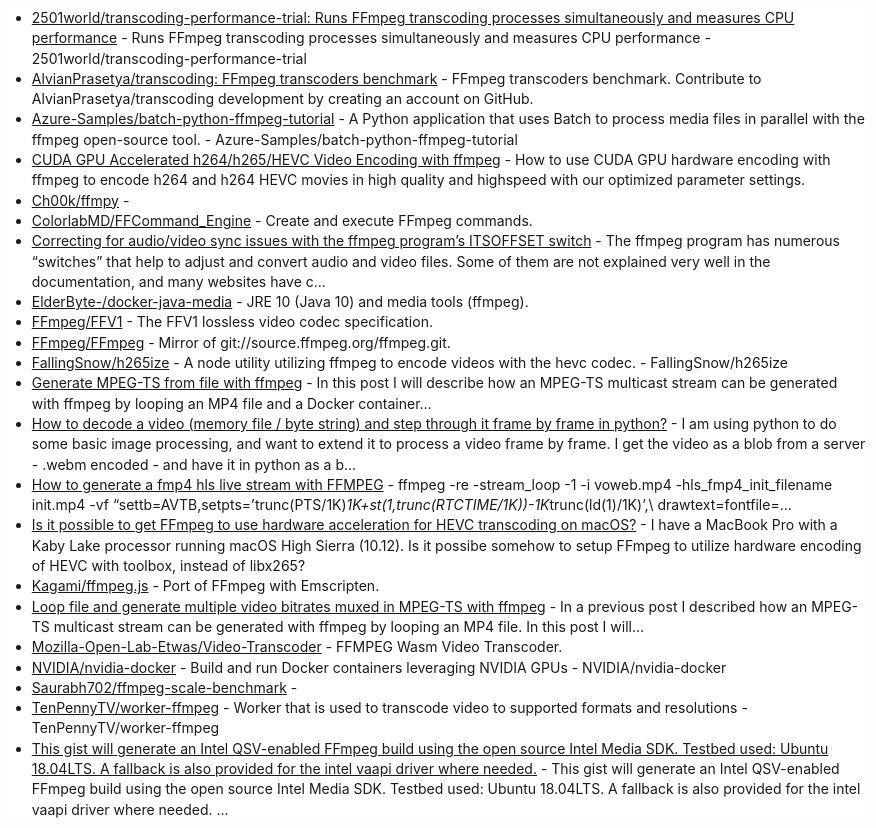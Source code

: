 * [2501world/transcoding-performance-trial: Runs FFmpeg transcoding processes simultaneously and measures CPU performance](https://github.com/2501world/transcoding-performance-trial)  - Runs FFmpeg transcoding processes simultaneously and measures CPU performance - 2501world/transcoding-performance-trial
* [AlvianPrasetya/transcoding: FFmpeg transcoders benchmark](https://github.com/AlvianPrasetya/transcoding)  - FFmpeg transcoders benchmark. Contribute to AlvianPrasetya/transcoding development by creating an account on GitHub.
* [Azure-Samples/batch-python-ffmpeg-tutorial](https://github.com/Azure-Samples/batch-python-ffmpeg-tutorial)  - A Python application that uses Batch to process media files in parallel with the ffmpeg open-source tool. - Azure-Samples/batch-python-ffmpeg-tutorial
* [CUDA GPU Accelerated h264/h265/HEVC Video Encoding with ffmpeg](https://ntown.at/de/knowledgebase/cuda-gpu-accelerated-h264-h265-hevc-video-encoding-with-ffmpeg/)  - How to use CUDA GPU hardware encoding with ffmpeg to encode h264 and h264 HEVC movies in high quality and highspeed with our optimized parameter settings.
* [Ch00k/ffmpy](https://github.com/Ch00k/ffmpy)  - 
* [ColorlabMD/FFCommand_Engine](https://github.com/ColorlabMD/FFCommand_Engine)  - Create and execute FFmpeg commands. 
* [Correcting for audio/video sync issues with the ffmpeg program’s ITSOFFSET switch](https://wjwoodrow.wordpress.com/2013/02/04/correcting-for-audiovideo-sync-issues-with-the-ffmpeg-programs-itsoffset-switch/)  - The ffmpeg program has numerous “switches” that help to adjust and convert audio and video files. Some of them are not explained very well in the documentation, and many websites have c…
* [ElderByte-/docker-java-media](https://github.com/ElderByte-/docker-java-media)  - JRE 10 (Java 10) and media tools (ffmpeg).
* [FFmpeg/FFV1](https://github.com/FFmpeg/FFV1)  - The FFV1 lossless video codec specification. 
* [FFmpeg/FFmpeg](https://github.com/FFmpeg/FFmpeg)  - Mirror of git://source.ffmpeg.org/ffmpeg.git.
* [FallingSnow/h265ize](https://github.com/FallingSnow/h265ize)  - A node utility utilizing ffmpeg to encode videos with the hevc codec. - FallingSnow/h265ize
* [Generate MPEG-TS from file with ffmpeg](https://medium.com/@eyevinntechnology/generate-mpeg-ts-from-file-with-ffmpeg-7561181e6369?source=userActivityShare-94bccb50d11-1560983471&_branch_match_id=670020142756633081)  - In this post I will describe how an MPEG-TS multicast stream can be generated with ffmpeg by looping an MP4 file and a Docker container…
* [How to decode a video (memory file / byte string) and step through it frame by frame in python?](https://stackoverflow.com/questions/60558412/how-to-decode-a-video-memory-file-byte-string-and-step-through-it-frame-by-f)  - I am using python to do some basic image processing, and want to extend it to process a video frame by frame. I get the video as a blob from a server - .webm encoded - and have it in python as a b...
* [How to generate a fmp4 hls live stream with FFMPEG](https://nomadyun.wordpress.com/2018/04/12/how-to-generate-a-fmp4-hls-live-stream-with-ffmpeg/)  - ffmpeg -re -stream_loop -1 -i voweb.mp4 -hls_fmp4_init_filename init.mp4 -vf “settb=AVTB,setpts=’trunc(PTS/1K)*1K+st\(1,trunc(RTCTIME/1K))-1K*trunc(ld(1)/1K)’,\ drawtext=fontfile=…
* [Is it possible to get FFmpeg to use hardware acceleration for HEVC transcoding on macOS?](https://superuser.com/questions/1295957/ffmpeg-and-hardware-acceleration-of-hevc-transcoding-on-mac)  - I have a MacBook Pro with a Kaby Lake processor running macOS High Sierra (10.12). Is it possibe somehow to setup FFmpeg to utilize hardware encoding of HEVC with toolbox, instead of libx265?
* [Kagami/ffmpeg.js](https://github.com/Kagami/ffmpeg.js)  - Port of FFmpeg with Emscripten.
* [Loop file and generate multiple video bitrates muxed in MPEG-TS with ffmpeg](https://medium.com/@eyevinntechnology/loop-file-and-generate-multiple-video-bitrates-muxed-in-mpeg-ts-with-ffmpeg-85658d0b74bb?source=userActivityShare-94bccb50d11-1560983383&_branch_match_id=670019768959110835)  - In a previous post I described how an MPEG-TS multicast stream can be generated with ffmpeg by looping an MP4 file. In this post I will…
* [Mozilla-Open-Lab-Etwas/Video-Transcoder](https://github.com/Mozilla-Open-Lab-Etwas/Video-Transcoder)  - FFMPEG Wasm Video Transcoder. 
* [NVIDIA/nvidia-docker](https://github.com/NVIDIA/nvidia-docker)  - Build and run Docker containers leveraging NVIDIA GPUs - NVIDIA/nvidia-docker
* [Saurabh702/ffmpeg-scale-benchmark](https://github.com/Saurabh702/ffmpeg-scale-benchmark)  - 
* [TenPennyTV/worker-ffmpeg](https://github.com/TenPennyTV/worker-ffmpeg)  - Worker that is used to transcode video to supported formats and resolutions - TenPennyTV/worker-ffmpeg
* [This gist will generate an Intel QSV-enabled FFmpeg build using the open source Intel Media SDK. Testbed used: Ubuntu 18.04LTS. A fallback is also provided for the intel vaapi driver where needed.](https://gist.github.com/SeanMollet/0eed16e80630ab67532890a9d42132af)  - This gist will generate an Intel QSV-enabled FFmpeg build using the open source Intel Media SDK. Testbed used: Ubuntu 18.04LTS. A fallback is also provided for the intel vaapi driver where needed. ...